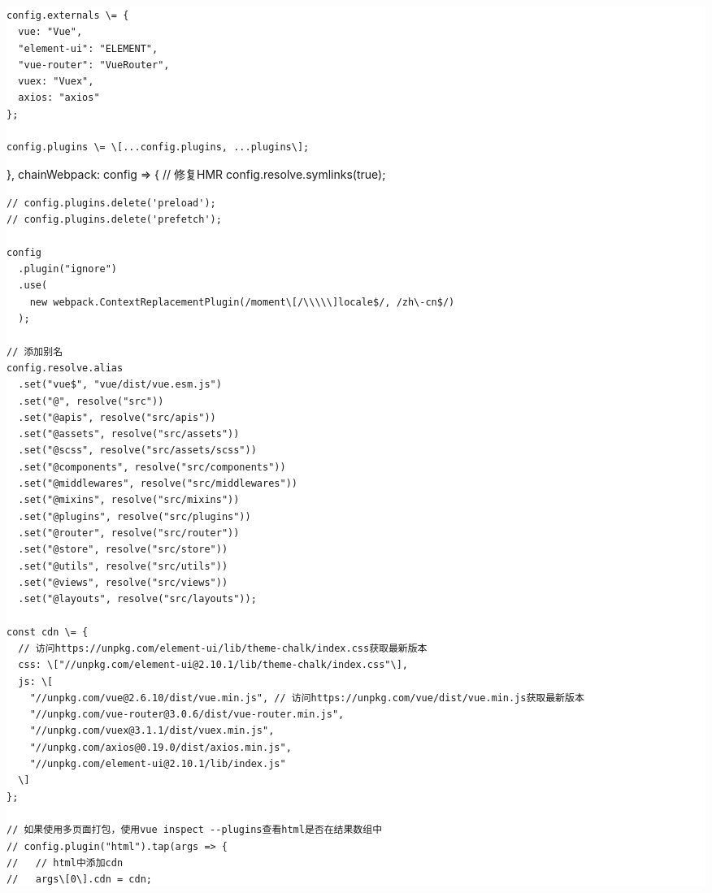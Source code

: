     config.externals \= {
      vue: "Vue",
      "element-ui": "ELEMENT",
      "vue-router": "VueRouter",
      vuex: "Vuex",
      axios: "axios"
    };

    config.plugins \= \[...config.plugins, ...plugins\];
  },
  chainWebpack: config \=> {
    // 修复HMR
    config.resolve.symlinks(true);

    // config.plugins.delete('preload');
    // config.plugins.delete('prefetch');

    config
      .plugin("ignore")
      .use(
        new webpack.ContextReplacementPlugin(/moment\[/\\\\\]locale$/, /zh\-cn$/)
      );

    // 添加别名
    config.resolve.alias
      .set("vue$", "vue/dist/vue.esm.js")
      .set("@", resolve("src"))
      .set("@apis", resolve("src/apis"))
      .set("@assets", resolve("src/assets"))
      .set("@scss", resolve("src/assets/scss"))
      .set("@components", resolve("src/components"))
      .set("@middlewares", resolve("src/middlewares"))
      .set("@mixins", resolve("src/mixins"))
      .set("@plugins", resolve("src/plugins"))
      .set("@router", resolve("src/router"))
      .set("@store", resolve("src/store"))
      .set("@utils", resolve("src/utils"))
      .set("@views", resolve("src/views"))
      .set("@layouts", resolve("src/layouts"));

    const cdn \= {
      // 访问https://unpkg.com/element-ui/lib/theme-chalk/index.css获取最新版本
      css: \["//unpkg.com/element-ui@2.10.1/lib/theme-chalk/index.css"\],
      js: \[
        "//unpkg.com/vue@2.6.10/dist/vue.min.js", // 访问https://unpkg.com/vue/dist/vue.min.js获取最新版本
        "//unpkg.com/vue-router@3.0.6/dist/vue-router.min.js",
        "//unpkg.com/vuex@3.1.1/dist/vuex.min.js",
        "//unpkg.com/axios@0.19.0/dist/axios.min.js",
        "//unpkg.com/element-ui@2.10.1/lib/index.js"
      \]
    };

    // 如果使用多页面打包，使用vue inspect --plugins查看html是否在结果数组中
    // config.plugin("html").tap(args => {
    //   // html中添加cdn
    //   args\[0\].cdn = cdn;
